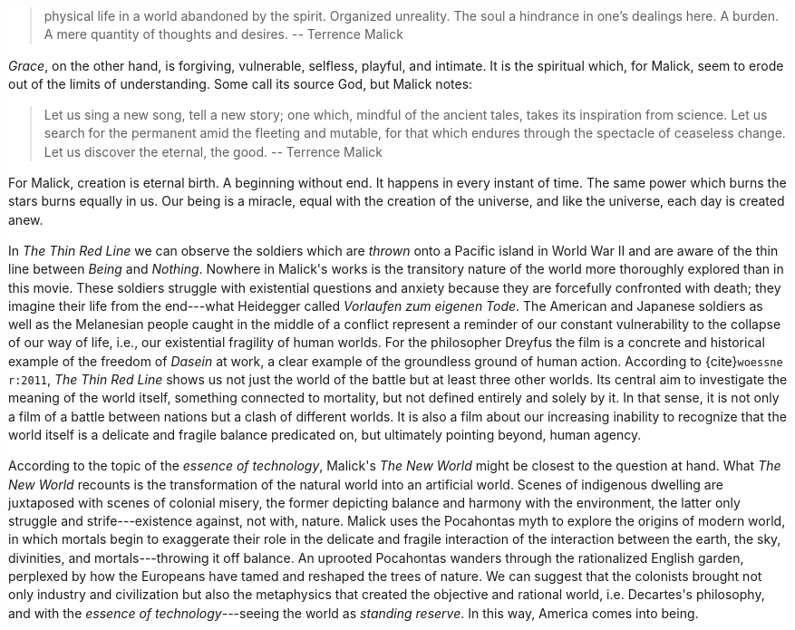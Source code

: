 >physical life in a world abandoned by the spirit. Organized unreality. The soul a hindrance in one’s dealings here. A burden. A mere quantity of thoughts and desires. -- Terrence Malick

*Grace*, on the other hand, is forgiving, vulnerable, selfless, playful, and intimate.
It is the spiritual which, for Malick, seem to erode out of the limits of understanding.
Some call its source God, but Malick notes:

>Let us sing a new song, tell a new story; one which, mindful of the ancient tales, takes its inspiration from science. Let us search for the permanent amid the fleeting and mutable, for that which endures through the spectacle of ceaseless change. Let us discover the eternal, the good. -- Terrence Malick

For Malick, creation is eternal birth.
A beginning without end.
It happens in every instant of time.
The same power which burns the stars burns equally in us.
Our being is a miracle, equal with the creation of the universe, and like the universe, each day is created anew.

In *The Thin Red Line* we can observe the soldiers which are *thrown* onto a Pacific island in World War II and are aware of the thin line between *Being* and *Nothing*.
Nowhere in Malick's works is the transitory nature of the world more thoroughly explored than in this movie.
These soldiers struggle with existential questions and anxiety because they are forcefully confronted with death; they imagine their life from the end---what Heidegger called *Vorlaufen zum eigenen Tode*.
The American and Japanese soldiers as well as the Melanesian people caught in the middle of a conflict represent a reminder of our constant vulnerability to the collapse of our way of life, i.e., our existential fragility of human worlds.
For the philosopher Dreyfus the film is a concrete and historical example of the freedom of *Dasein* at work, a clear example of the groundless ground of human
action.
According to {cite}`woessner:2011`, *The Thin Red Line* shows us not just the world of the battle but at least three other worlds.
Its central aim to investigate the meaning of the world itself, something connected to mortality, but not defined entirely and solely by it.
In that sense, it is not only a film of a battle between nations but a clash of different worlds.
It is also a film about our increasing inability to recognize that the world itself is a delicate and fragile balance predicated on, but ultimately pointing beyond, human agency.

According to the topic of the *essence of technology*, Malick's *The New World* might be closest to the question at hand.
What *The New World* recounts is the transformation of the natural world into an artificial world.
Scenes of indigenous dwelling are juxtaposed with scenes of colonial misery, the former depicting balance and harmony with the environment, the latter only struggle and strife---existence against, not with, nature.
Malick uses the Pocahontas myth to explore the origins of modern world, in which mortals begin to exaggerate their role in the delicate and fragile interaction of the interaction between the earth, the sky, divinities, and mortals---throwing it off balance.
An uprooted Pocahontas wanders through the rationalized English garden, perplexed by how the Europeans have tamed and reshaped the trees of nature.
We can suggest that the colonists brought not only industry and civilization but also the metaphysics that created the objective and rational world, i.e. Decartes's philosophy, and with the *essence of technology*---seeing the world as *standing reserve*.
In this way, America comes into being.
